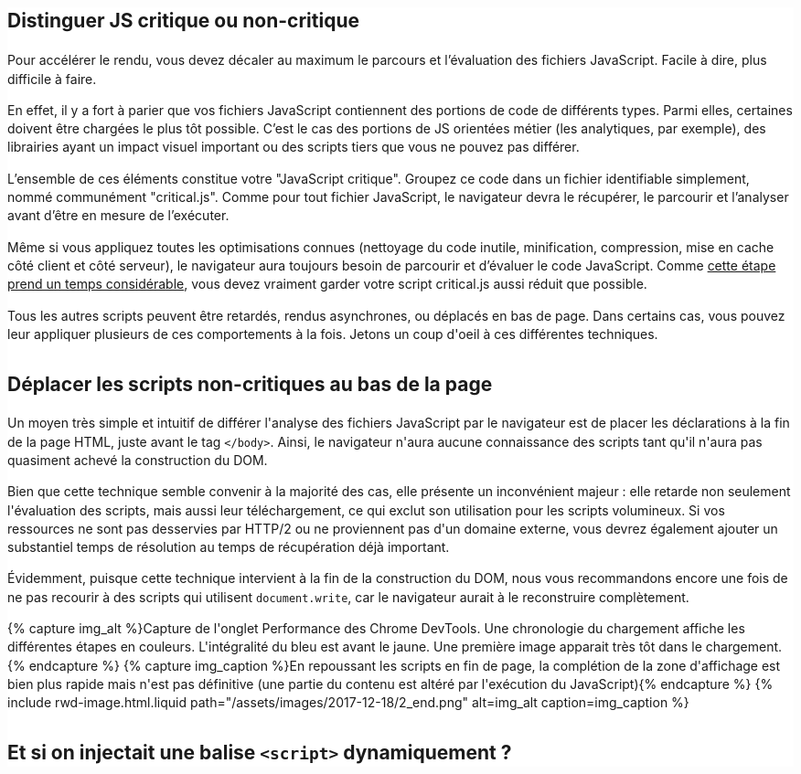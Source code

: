 ## Distinguer JS critique ou non-critique

Pour accélérer le rendu, vous devez décaler au maximum le parcours et l’évaluation des fichiers JavaScript. Facile à dire, plus difficile à faire.

En effet, il y a fort à parier que vos fichiers JavaScript contiennent des portions de code de différents types. Parmi elles, certaines doivent être chargées le plus tôt possible. C’est le cas des portions de JS orientées métier (les analytiques, par exemple), des librairies ayant un impact visuel important ou des scripts tiers que vous ne pouvez pas différer.

L’ensemble de ces éléments constitue votre "JavaScript critique". Groupez ce code dans un fichier identifiable simplement, nommé communément "critical.js". Comme pour tout fichier JavaScript, le navigateur devra le récupérer, le parcourir et l’analyser avant d’être en mesure de l’exécuter. 

Même si vous appliquez toutes les optimisations connues (nettoyage du code inutile, minification, compression, mise en cache côté client et côté serveur), le navigateur aura toujours besoin de parcourir et d’évaluer le code JavaScript. Comme [cette étape prend un temps considérable](https://medium.com/dev-channel/the-cost-of-javascript-84009f51e99e), vous devez vraiment garder votre script critical.js aussi réduit que possible.

Tous les autres scripts peuvent être retardés, rendus asynchrones, ou déplacés en bas de page. Dans certains cas, vous pouvez leur appliquer plusieurs de ces comportements à la fois. Jetons un coup d'oeil à ces différentes techniques.

## Déplacer les scripts non-critiques au bas de la page

Un moyen très simple et intuitif de différer l'analyse des fichiers JavaScript par le navigateur est de placer les déclarations à la fin de la page HTML, juste avant le tag `</body>`. Ainsi, le navigateur n'aura aucune connaissance des scripts tant qu'il n'aura pas quasiment achevé la construction du DOM.

Bien que cette technique semble convenir à la majorité des cas, elle présente un inconvénient majeur : elle retarde non seulement l'évaluation des scripts, mais aussi leur téléchargement, ce qui exclut son utilisation pour les scripts volumineux. Si vos ressources ne sont pas desservies par HTTP/2 ou ne proviennent pas d'un domaine externe, vous devrez également ajouter un substantiel temps de résolution au temps de récupération déjà important.

Évidemment, puisque cette technique intervient à la fin de la construction du DOM, nous vous recommandons encore une fois de ne pas recourir à des scripts qui utilisent `document.write`, car le navigateur aurait à le reconstruire complètement.

{% capture img_alt %}Capture de l'onglet Performance des Chrome DevTools. Une chronologie du chargement affiche les différentes étapes en couleurs. L'intégralité du bleu est avant le jaune. Une première image apparait très tôt dans le chargement.{% endcapture %}
{% capture img_caption %}En repoussant les scripts en fin de page, la complétion de la zone d'affichage est bien plus rapide mais n'est pas définitive (une partie du contenu est altéré par l'exécution du JavaScript){% endcapture %}
{% include rwd-image.html.liquid 
    path="/assets/images/2017-12-18/2_end.png"
    alt=img_alt
    caption=img_caption
%}

## Et si on injectait une balise `<script>` dynamiquement ?
